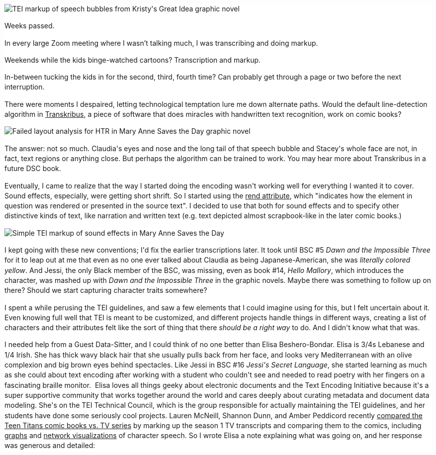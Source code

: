 ![TEI markup of speech bubbles from Kristy's Great Idea graphic novel](../_static/images/dsc5_tei_with_text.png)

Weeks passed.

In every large Zoom meeting where I wasn’t talking much, I was transcribing and doing markup.

Weekends while the kids binge-watched cartoons? Transcription and markup.

In-between tucking the kids in for the second, third, fourth time? Can probably get through a page or two before the next interruption.

There were moments I despaired, letting technological temptation lure me down alternate paths. Would the default line-detection algorithm in [Transkribus](https://transkribus.eu/), a piece of software that does miracles with handwritten text recognition, work on comic books?

![Failed layout analysis for HTR in Mary Anne Saves the Day graphic novel](../_static/images/dsc5_transkribus_layout.jpg)

The answer: not so much. Claudia's eyes and nose and the long tail of that speech bubble and Stacey's whole face are not, in fact, text regions or anything close. But perhaps the algorithm can be trained to work. You may hear more about Transkribus in a future DSC book.

Eventually, I came to realize that the way I started doing the encoding wasn't working well for everything I wanted it to cover. Sound effects, especially, were getting short shrift. So I started using the [rend attribute](https://tei-c.org/release/doc/tei-p5-doc/en/html/ref-att.global.rendition.html), which "indicates how the element in question was rendered or presented in the source text". I decided to use that both for sound effects and to specify other distinctive kinds of text, like narration and written text (e.g. text depicted almost scrapbook-like in the later comic books.)

![Simple TEI markup of sound effects in Mary Anne Saves the Day](../_static/images/dsc5_soundeffect_example1.jpg)

I kept going with these new conventions; I'd fix the earlier transcriptions later. It took until BSC #5 _Dawn and the Impossible Three_ for it to leap out at me that even as no one ever talked about Claudia as being Japanese-American, she was _literally colored yellow_. And Jessi, the only Black member of the BSC, was missing, even as book #14, _Hello Mallory_, which introduces the character, was mashed up with _Dawn and the Impossible Three_ in the graphic novels. Maybe there was something to follow up on there? Should we start capturing character traits somewhere?

I spent a while perusing the TEI guidelines, and saw a few elements that I could imagine using for this, but I felt uncertain about it. Even knowing full well that TEI is meant to be customized, and different projects handle things in different ways, creating a list of characters and their attributes felt like the sort of thing that there _should be a right way_ to do. And I didn't know what that was.

I needed help from a Guest Data-Sitter, and I could think of no one better than Elisa Beshero-Bondar. Elisa is 3/4s Lebanese and 1/4 Irish. She has thick wavy black hair that she usually pulls back from her face, and looks very Mediterranean with an olive complexion and big brown eyes behind spectacles. Like Jessi in BSC #16 _Jessi's Secret Language_, she started learning as much as she could about text encoding after working with a student who couldn't see and needed to read poetry with her fingers on a fascinating braille monitor.  Elisa loves all things geeky about electronic documents and the Text Encoding Initiative because it's a super supportive community that works together around the world and cares deeply about curating metadata and document data modeling. She's on the TEI Technical Council, which is the group responsible for actually maintaining the TEI guidelines, and her students have done some seriously cool projects. Lauren McNeill, Shannon Dunn, and Amber Peddicord recently [compared the Teen Titans comic books vs. TV series](http://teentitans.newtfire.org/) by marking up the season 1 TV transcripts and comparing them to the comics, including [graphs](http://teentitans.newtfire.org/graphs.html) and [network visualizations](http://teentitans.newtfire.org/networks-s1.html) of character speech. So I wrote Elisa a note explaining what was going on, and her response was generous and detailed:
